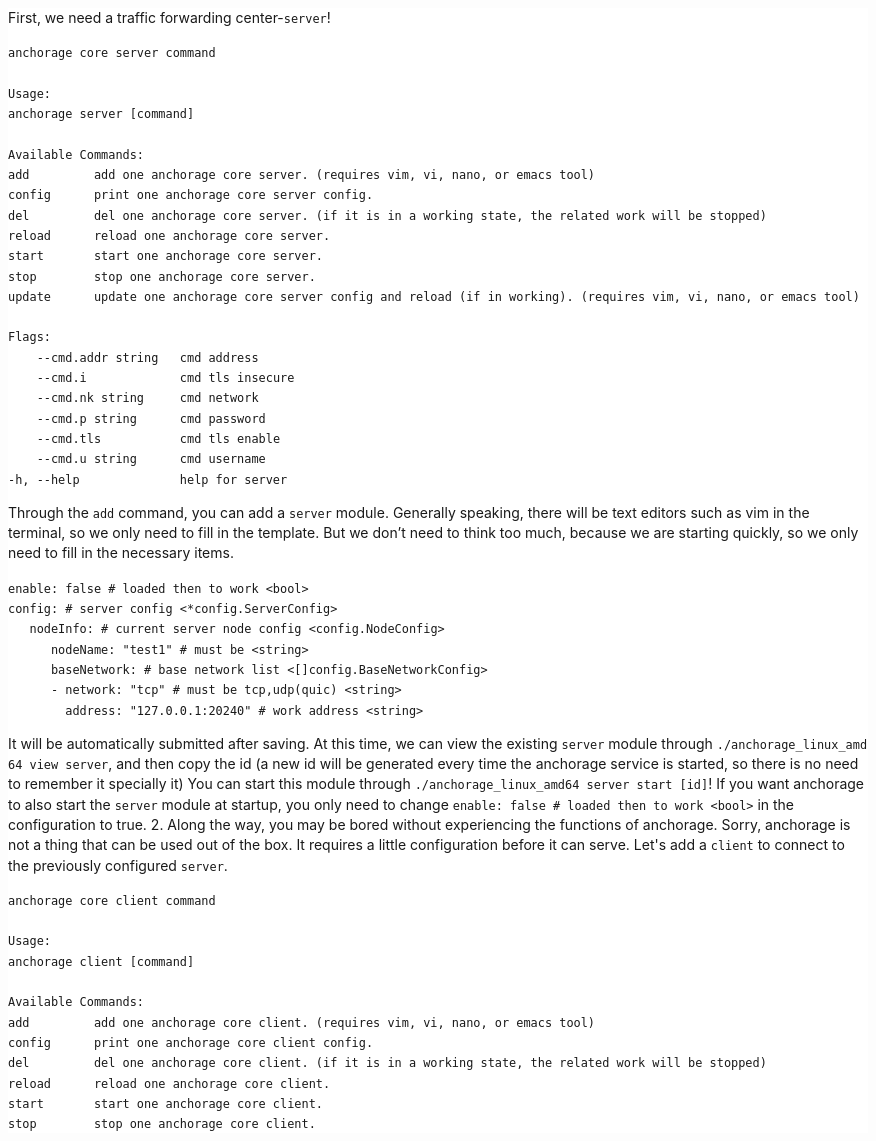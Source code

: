    First, we need a traffic forwarding center-`server`!
   ```
   anchorage core server command
   
   Usage:
   anchorage server [command]
   
   Available Commands:
   add         add one anchorage core server. (requires vim, vi, nano, or emacs tool)
   config      print one anchorage core server config.
   del         del one anchorage core server. (if it is in a working state, the related work will be stopped)
   reload      reload one anchorage core server.
   start       start one anchorage core server.
   stop        stop one anchorage core server.
   update      update one anchorage core server config and reload (if in working). (requires vim, vi, nano, or emacs tool)
   
   Flags:
       --cmd.addr string   cmd address
       --cmd.i             cmd tls insecure
       --cmd.nk string     cmd network
       --cmd.p string      cmd password
       --cmd.tls           cmd tls enable
       --cmd.u string      cmd username
   -h, --help              help for server
   ```
   Through the `add` command, you can add a `server` module. Generally speaking, there will be text editors such as vim in the terminal, so we only need to fill in the template.
   But we don’t need to think too much, because we are starting quickly, so we only need to fill in the necessary items.
   ```
   enable: false # loaded then to work <bool>
   config: # server config <*config.ServerConfig>
      nodeInfo: # current server node config <config.NodeConfig>
         nodeName: "test1" # must be <string>
         baseNetwork: # base network list <[]config.BaseNetworkConfig>
         - network: "tcp" # must be tcp,udp(quic) <string>
           address: "127.0.0.1:20240" # work address <string>
   ```
   It will be automatically submitted after saving. At this time, we can view the existing `server` module through `./anchorage_linux_amd64 view server`, and then copy the id (a new id will be generated every time the anchorage service is started, so there is no need to remember it specially it)
   You can start this module through `./anchorage_linux_amd64 server start [id]`! If you want anchorage to also start the `server` module at startup, you only need to change `enable: false # loaded then to work <bool>` in the configuration to true.
2. Along the way, you may be bored without experiencing the functions of anchorage. Sorry, anchorage is not a thing that can be used out of the box. It requires a little configuration before it can serve.
   Let's add a `client` to connect to the previously configured `server`.
   ```
   anchorage core client command
   
   Usage:
   anchorage client [command]
   
   Available Commands:
   add         add one anchorage core client. (requires vim, vi, nano, or emacs tool)
   config      print one anchorage core client config.
   del         del one anchorage core client. (if it is in a working state, the related work will be stopped)
   reload      reload one anchorage core client.
   start       start one anchorage core client.
   stop        stop one anchorage core client.
   ```